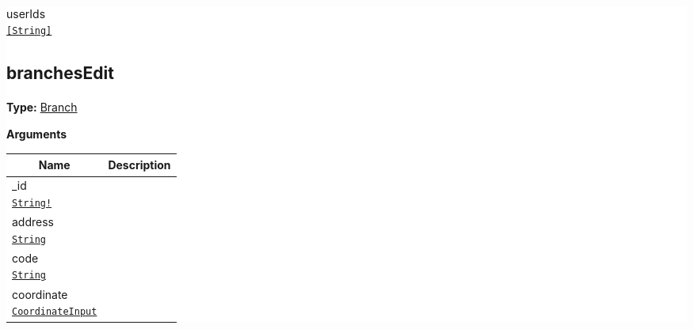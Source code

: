 </td>
</tr>
<tr>
<td>
userIds<br />
<a href="/api/scalars#string"><code>[String]</code></a>
</td>
<td>

</td>
</tr>
</tbody>
</table>

## branchesEdit

**Type:** [Branch](/api/objects#branch)

<p style={{ marginBottom: "0.4em" }}><strong>Arguments</strong></p>

<table>
<thead><tr><th>Name</th><th>Description</th></tr></thead>
<tbody>
<tr>
<td>
_id<br />
<a href="/api/scalars#string"><code>String!</code></a>
</td>
<td>

</td>
</tr>
<tr>
<td>
address<br />
<a href="/api/scalars#string"><code>String</code></a>
</td>
<td>

</td>
</tr>
<tr>
<td>
code<br />
<a href="/api/scalars#string"><code>String</code></a>
</td>
<td>

</td>
</tr>
<tr>
<td>
coordinate<br />
<a href="/api/inputObjects#coordinateinput"><code>CoordinateInput</code></a>
</td>
<td>
